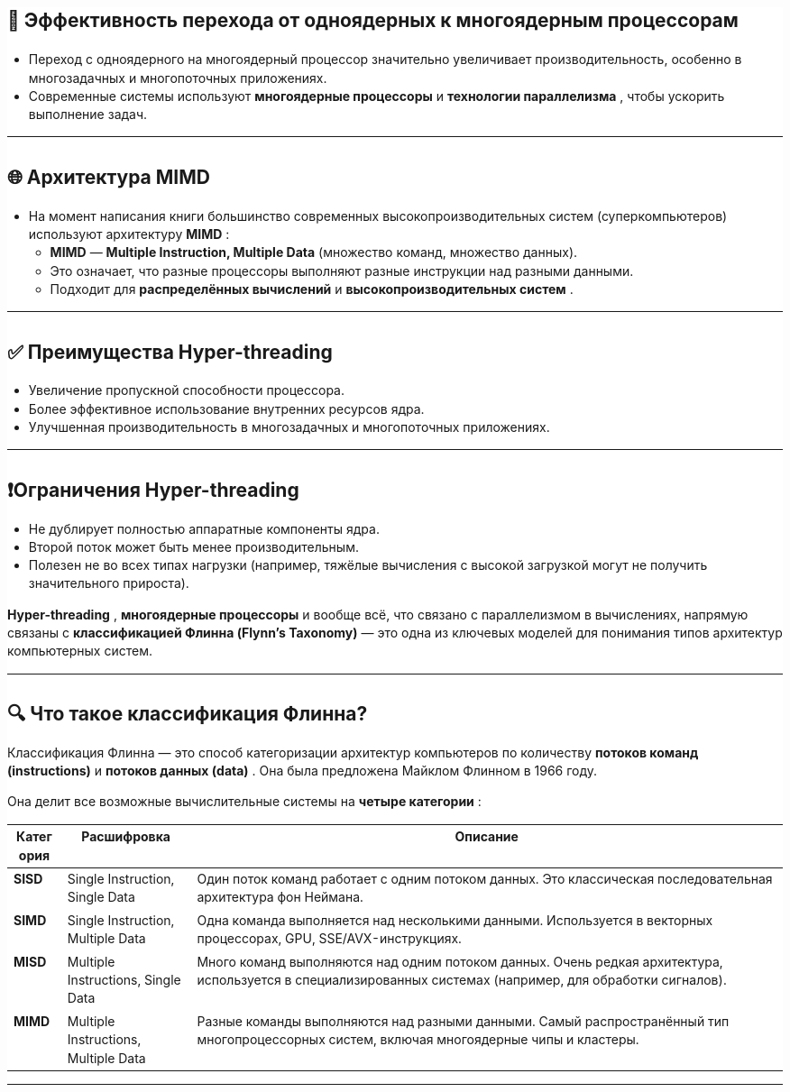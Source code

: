 
## 🚀 Эффективность перехода от одноядерных к многоядерным процессорам

- Переход с одноядерного на многоядерный процессор значительно увеличивает производительность, особенно в многозадачных и многопоточных приложениях.
- Современные системы используют **многоядерные процессоры** и **технологии параллелизма** , чтобы ускорить выполнение задач.

---

## 🌐 Архитектура MIMD

- На момент написания книги большинство современных высокопроизводительных систем (суперкомпьютеров) используют архитектуру **MIMD** :
    - **MIMD** — **Multiple Instruction, Multiple Data** (множество команд, множество данных).
    - Это означает, что разные процессоры выполняют разные инструкции над разными данными.
    - Подходит для **распределённых вычислений** и **высокопроизводительных систем** .

---

## ✅ Преимущества Hyper-threading

- Увеличение пропускной способности процессора.
- Более эффективное использование внутренних ресурсов ядра.
- Улучшенная производительность в многозадачных и многопоточных приложениях.

---

## ❗️Ограничения Hyper-threading

- Не дублирует полностью аппаратные компоненты ядра.
- Второй поток может быть менее производительным.
- Полезен не во всех типах нагрузки (например, тяжёлые вычисления с высокой загрузкой могут не получить значительного прироста).

**Hyper-threading** , **многоядерные процессоры** и вообще всё, что связано с параллелизмом в вычислениях, напрямую связаны с **классификацией Флинна (Flynn’s Taxonomy)** — это одна из ключевых моделей для понимания типов архитектур компьютерных систем.

---

## 🔍 Что такое классификация Флинна?

Классификация Флинна — это способ категоризации архитектур компьютеров по количеству **потоков команд (instructions)** и **потоков данных (data)** . Она была предложена Майклом Флинном в 1966 году.

Она делит все возможные вычислительные системы на **четыре категории** :

|Категория|Расшифровка|Описание|
|---|---|---|
|**SISD**|Single Instruction, Single Data|Один поток команд работает с одним потоком данных. Это классическая последовательная архитектура фон Неймана.|
|**SIMD**|Single Instruction, Multiple Data|Одна команда выполняется над несколькими данными. Используется в векторных процессорах, GPU, SSE/AVX-инструкциях.|
|**MISD**|Multiple Instructions, Single Data|Много команд выполняются над одним потоком данных. Очень редкая архитектура, используется в специализированных системах (например, для обработки сигналов).|
|**MIMD**|Multiple Instructions, Multiple Data|Разные команды выполняются над разными данными. Самый распространённый тип многопроцессорных систем, включая многоядерные чипы и кластеры.|

---